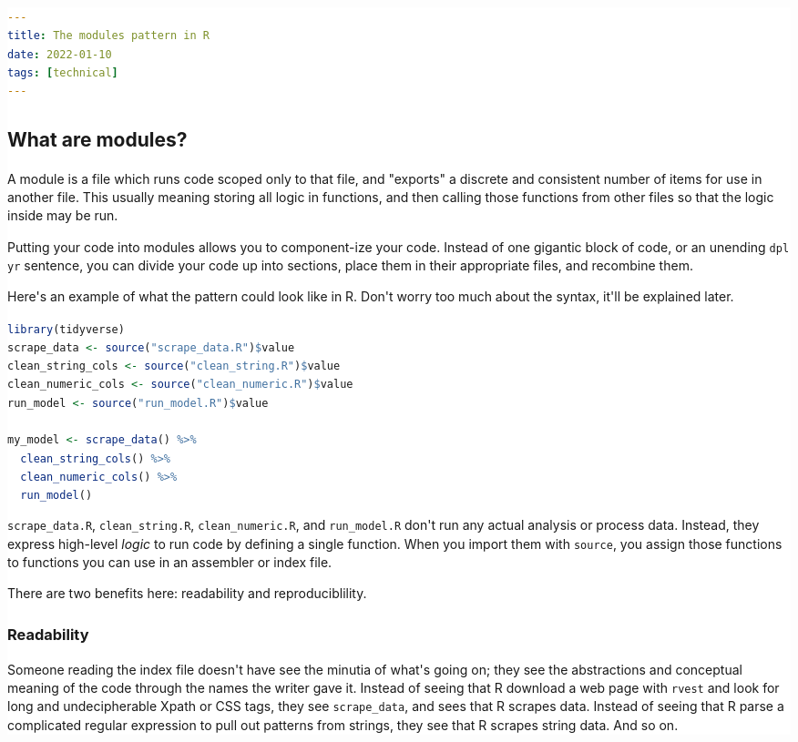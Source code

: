 ```yaml
---
title: The modules pattern in R
date: 2022-01-10
tags: [technical]
---
```


## What are modules?

A module is a file which runs code scoped only to that file,
and "exports" a discrete and consistent number of items for
use in another file. This usually meaning storing all logic
in functions, and then calling those functions from other
files so that the logic inside may be run.

Putting your code into modules allows you to component-ize
your code. Instead of one gigantic block of code, or an
unending `dplyr` sentence, you can divide your code up into
sections, place them in their appropriate files, and
recombine them.

Here's an example of what the pattern could look like in R.
Don't worry too much about the syntax, it'll be explained
later.

```r
library(tidyverse)
scrape_data <- source("scrape_data.R")$value
clean_string_cols <- source("clean_string.R")$value
clean_numeric_cols <- source("clean_numeric.R")$value
run_model <- source("run_model.R")$value

my_model <- scrape_data() %>%
  clean_string_cols() %>%
  clean_numeric_cols() %>%
  run_model()
```

`scrape_data.R`, `clean_string.R`, `clean_numeric.R`, and
`run_model.R` don't run any actual analysis or process data.
Instead, they express high-level _logic_ to run code by
defining a single function. When you import them with
`source`, you assign those functions to functions you can
use in an assembler or index file.

There are two benefits here: readability and
reproduciblility.

### Readability

Someone reading the index file doesn't have see the minutia
of what's going on; they see the abstractions and conceptual
meaning of the code through the names the writer gave it.
Instead of seeing that R download a web page with `rvest`
and look for long and undecipherable Xpath or CSS tags, they
see `scrape_data`, and sees that R scrapes data. Instead of
seeing that R parse a complicated regular expression to pull
out patterns from strings, they see that R scrapes string
data. And so on.

